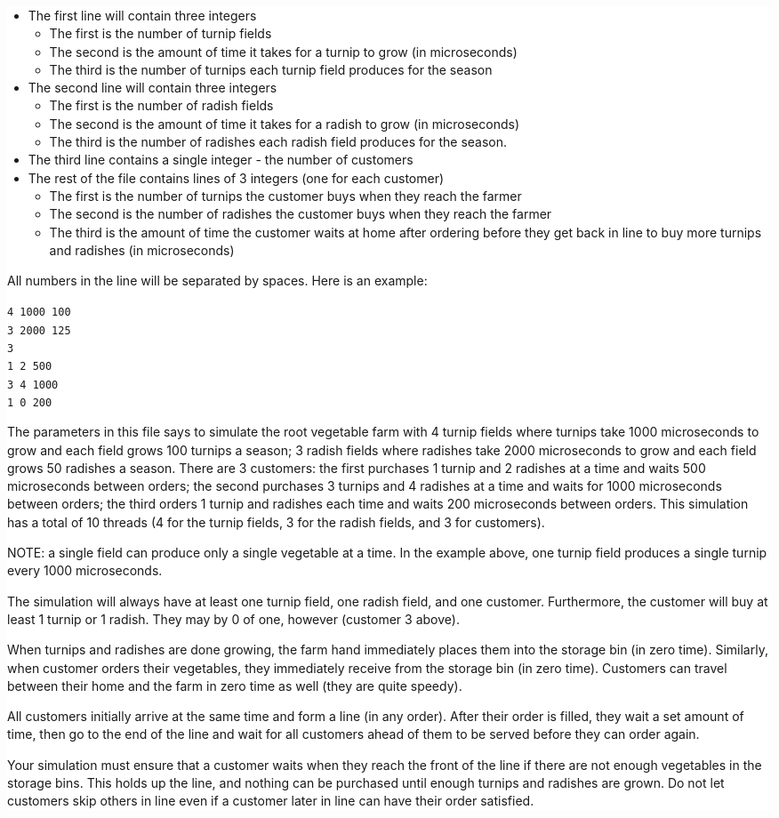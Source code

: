 - The first line will contain three integers 
  - The first is the number of turnip fields 
  - The second is the amount of time it takes for a turnip to grow (in microseconds)
  - The third is the number of turnips each turnip field produces for the season 
- The second line will contain three integers 
  - The first is the number of radish fields 
  - The second is the amount of time it takes for a radish to grow (in microseconds)
  - The third is the number of radishes each radish field produces for the season. 
- The third line contains a single integer - the number of customers 
- The rest of the file contains lines of 3 integers (one for each customer)
  - The first is the number of turnips the customer buys when they reach the farmer 
  - The second is the number of radishes the customer buys when they reach the farmer 
  - The third is the amount of time the customer waits at home after ordering before they get back in line to buy more turnips and radishes (in microseconds)

All numbers in the line will be separated by spaces.  Here is an example:

```text
4 1000 100
3 2000 125
3
1 2 500
3 4 1000
1 0 200
```

The parameters in this file says to simulate the root vegetable farm with 4 turnip fields where turnips take 1000 microseconds to grow and each field grows 100 turnips a season; 3 radish fields where radishes take 2000 microseconds to grow and each field grows 50 radishes a season.  There are 3 customers: the first purchases 1 turnip and 2 radishes at a time and waits 500 microseconds between orders; the second purchases 3 turnips and 4 radishes at a time and waits for 1000 microseconds between orders; the third orders 1 turnip and radishes each time and waits 200 microseconds between orders.  This simulation has a total of 10 threads (4 for the turnip fields, 3 for the radish fields, and 3 for customers).

NOTE: a single field can produce only a single vegetable at a time.  In the example above, one turnip field produces a single turnip every 1000 microseconds.

The simulation will always have at least one turnip field, one radish field, and one customer.  Furthermore, the customer will buy at least 1 turnip or 1 radish.  They may by 0 of one, however (customer 3 above).

When turnips and radishes are done growing, the farm hand immediately places them into the storage bin (in zero time).  Similarly, when customer orders their vegetables, they immediately receive from the storage bin (in zero time).  Customers can travel between their home and the farm in zero time as well (they are quite speedy).

All customers initially arrive at the same time and form a line (in any order).  After their order is filled, they wait a set amount of time, then go to the end of the line and wait for all customers ahead of them to be served before they can order again.

Your simulation must ensure that a customer waits when they reach the front of the line if there are not enough vegetables in the storage bins.  This holds up the line, and nothing can be purchased until enough turnips and radishes are grown.  Do not let customers skip others in line even if a customer later in line can have their order satisfied.
